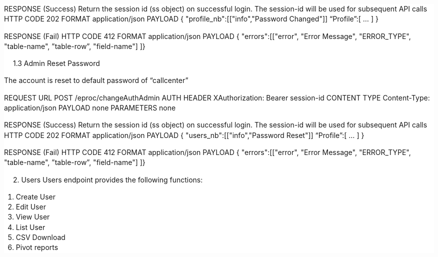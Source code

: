 
RESPONSE  (Success)
Return the session id (ss object) on successful login. The session-id will be used for subsequent API calls
HTTP CODE	202
FORMAT	application/json
PAYLOAD	{
 "profile_nb":[["info","Password Changed"]]
 “Profile”:[ … ] 
}


RESPONSE  (Fail)
HTTP CODE	412
FORMAT	application/json
PAYLOAD	{ "errors":[["error", "Error Message", "ERROR_TYPE", "table-name", ”table-row”, "field-name"] ]}


 
1.3 Admin Reset Password

The account is reset to default password of “callcenter”

REQUEST
URL	POST /eproc/changeAuthAdmin
AUTH HEADER	XAuthorization: Bearer session-id
CONTENT TYPE	Content-Type: application/json
PAYLOAD	none
PARAMETERS	none


RESPONSE  (Success)
Return the session id (ss object) on successful login. The session-id will be used for subsequent API calls
HTTP CODE	202
FORMAT	application/json
PAYLOAD	{
 "users_nb":[["info","Password Reset"]]
 “Profile”:[ … ] 
}


RESPONSE  (Fail)
HTTP CODE	412
FORMAT	application/json
PAYLOAD	{ "errors":[["error", "Error Message", "ERROR_TYPE", "table-name", ”table-row”, "field-name"] ]}


 
2. Users
Users endpoint provides the following functions:
1.	Create User
2.	Edit User
3.	View User
4.	List User
5.	CSV Download 
6.	Pivot reports 
